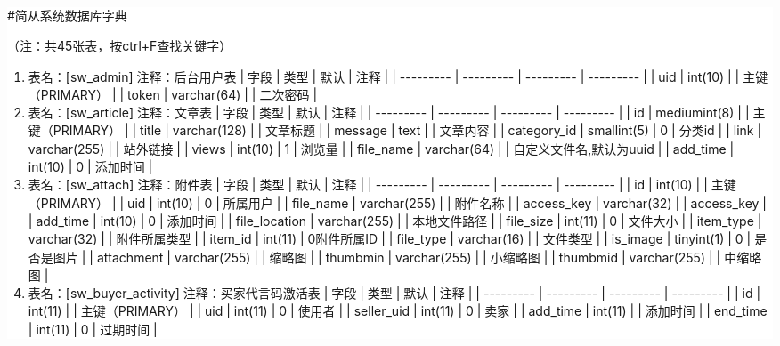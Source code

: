 #简从系统数据库字典

（注：共45张表，按ctrl+F查找关键字）  
1. 表名：[sw_admin]      注释：后台用户表
 | 字段 | 类型 | 默认 | 注释 | 
 | --------- | --------- | --------- | --------- | 
 | uid | int(10) |  | 主键（PRIMARY） | 
 | token | varchar(64) |  | 二次密码 | 
2. 表名：[sw_article]      注释：文章表
 | 字段 | 类型 | 默认 | 注释 | 
 | --------- | --------- | --------- | --------- | 
 | id | mediumint(8) |  | 主键（PRIMARY） | 
 | title | varchar(128) |  | 文章标题 | 
 | message | text |  | 文章内容 | 
 | category_id | smallint(5) | 0 | 分类id | 
 | link | varchar(255) |  | 站外链接 | 
 | views | int(10) | 1 | 浏览量 | 
 | file_name | varchar(64) |  | 自定义文件名,默认为uuid | 
 | add_time | int(10) | 0 | 添加时间 | 
3. 表名：[sw_attach]      注释：附件表
 | 字段 | 类型 | 默认 | 注释 | 
 | --------- | --------- | --------- | --------- | 
 | id | int(10) |  | 主键（PRIMARY） | 
 | uid | int(10) | 0 | 所属用户 | 
 | file_name | varchar(255) |  | 附件名称 | 
 | access_key | varchar(32) |  | access_key | 
 | add_time | int(10) | 0 | 添加时间 | 
 | file_location | varchar(255) |  | 本地文件路径 | 
 | file_size | int(11) | 0 | 文件大小 | 
 | item_type | varchar(32) |  | 附件所属类型 | 
 | item_id | int(11) | 0附件所属ID | 
 | file_type | varchar(16) |  | 文件类型 | 
 | is_image | tinyint(1) | 0 | 是否是图片 | 
 | attachment | varchar(255) |  | 缩略图 | 
 | thumbmin | varchar(255) |  | 小缩略图 | 
 | thumbmid | varchar(255) |  | 中缩略图 | 
4. 表名：[sw_buyer_activity]      注释：买家代言码激活表
 | 字段 | 类型 | 默认 | 注释 | 
 | --------- | --------- | --------- | --------- | 
 | id | int(11) |  | 主键（PRIMARY） | 
 | uid | int(11) | 0 | 使用者 | 
 | seller_uid | int(11) | 0 | 卖家 | 
 | add_time | int(11) |  | 添加时间 | 
 | end_time | int(11) | 0 | 过期时间 | 